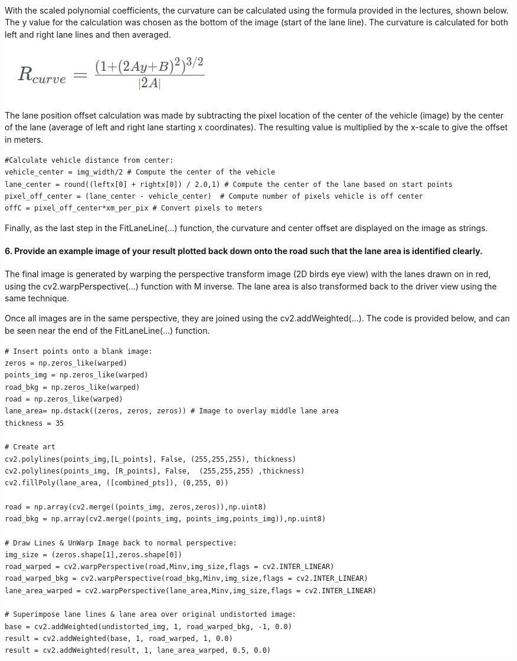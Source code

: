 With the scaled polynomial coefficients, the curvature can be calculated using the formula provided in the lectures, shown below. The y value for the calculation was chosen as the bottom of the image (start of the lane line). The curvature is calculated for both left and right lane lines and then averaged.

![alt text][image12]



The lane position offset calculation was made by subtracting the pixel location of the center of the vehicle (image) by the center of the lane (average of left and right lane starting x coordinates). The resulting value is multiplied by the x-scale to give the offset in meters.

```  
#Calculate vehicle distance from center:    
vehicle_center = img_width/2 # Compute the center of the vehicle
lane_center = round((leftx[0] + rightx[0]) / 2.0,1) # Compute the center of the lane based on start points                                
pixel_off_center = (lane_center - vehicle_center)  # Compute number of pixels vehicle is off center
offC = pixel_off_center*xm_per_pix # Convert pixels to meters
```

Finally, as the last step in the FitLaneLine(...) function, the curvature and center offset are displayed on the image as strings.

#### 6. Provide an example image of your result plotted back down onto the road such that the lane area is identified clearly.

The final image is generated by warping the perspective transform image (2D birds eye view) with the lanes drawn on in red, using the cv2.warpPerspective(...) function with M inverse. The lane area is also transformed back to the driver view using the same technique.

Once all images are in the same perspective, they are joined using the cv2.addWeighted(...). The code is provided below, and can be seen near the end of the FitLaneLine(...) function.

```
# Insert points onto a blank image:
zeros = np.zeros_like(warped)
points_img = np.zeros_like(warped)
road_bkg = np.zeros_like(warped)
road = np.zeros_like(warped)
lane_area= np.dstack((zeros, zeros, zeros)) # Image to overlay middle lane area
thickness = 35

# Create art
cv2.polylines(points_img,[L_points], False, (255,255,255), thickness)    
cv2.polylines(points_img, [R_points], False,  (255,255,255) ,thickness)
cv2.fillPoly(lane_area, ([combined_pts]), (0,255, 0))

road = np.array(cv2.merge((points_img, zeros,zeros)),np.uint8)
road_bkg = np.array(cv2.merge((points_img, points_img,points_img)),np.uint8)

# Draw Lines & UnWarp Image back to normal perspective:
img_size = (zeros.shape[1],zeros.shape[0])     
road_warped = cv2.warpPerspective(road,Minv,img_size,flags = cv2.INTER_LINEAR)
road_warped_bkg = cv2.warpPerspective(road_bkg,Minv,img_size,flags = cv2.INTER_LINEAR)
lane_area_warped = cv2.warpPerspective(lane_area,Minv,img_size,flags = cv2.INTER_LINEAR)

# Superimpose lane lines & lane area over original undistorted image:    
base = cv2.addWeighted(undistorted_img, 1, road_warped_bkg, -1, 0.0)
result = cv2.addWeighted(base, 1, road_warped, 1, 0.0)  
result = cv2.addWeighted(result, 1, lane_area_warped, 0.5, 0.0)
``` 


[//]: # (Image References)
[image1]: ./ReportPics/calibration3.jpg "Chess Board Corners"
[image2]: ./ReportPics/calibration6.jpg " Chess Board Corners 2"
[image3]: ./ReportPics/ImageDistortion.png "Image Distortion Examples"
[image4]: ./ReportPics/HLV2.jpg "Hue Saturation Lightness"
[image5]: ./ReportPics/ColorThreshold.png "Color Threshold Examples"
[image6]: ./ReportPics/GradientThreshold.png "Gradient Threshold"
[image7]: ./ReportPics/CombinedThreshold.jpg "Combined Threshold"
[image8]: ./ReportPics/Perspective.png "Illustrating Perspective Transform"
[image9]: ./ReportPics/PerspectiveTransform.jpg "Illustrating Perspective Transform"
[image10]: ./ReportPics/LaneLines1.png "Plotting Lane Lines"
[image11]: ./ReportPics/LaneLines2.png "Plotting Lane Lines"
[image12]: ./ReportPics/RCurve.png "Curvature Formula"
[image13]: ./ReportPics/output1.png "Pipeline Results"
[image14]: ./ReportPics/output2.png "Pipeline Results"
[image15]: ./ReportPics/output3.png "Pipeline Results"